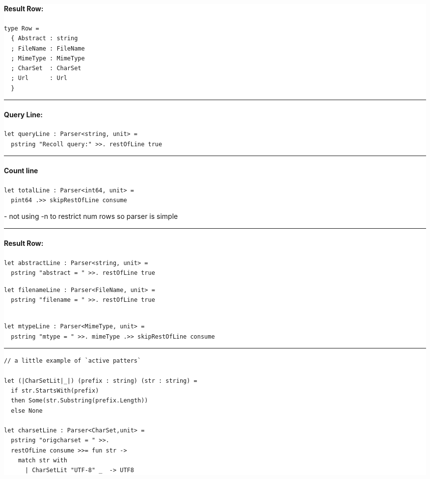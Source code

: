 #### Result Row:

```{.fsharp}
type Row =
  { Abstract : string
  ; FileName : FileName
  ; MimeType : MimeType
  ; CharSet  : CharSet
  ; Url      : Url
  }
```

*****

#### Query Line:

```{.fsharp}
let queryLine : Parser<string, unit> =
  pstring "Recoll query:" >>. restOfLine true
```

*****

#### Count line

```{.fsharp}
let totalLine : Parser<int64, unit> =
  pint64 .>> skipRestOfLine consume
```

<div class="notes">
- not using -n to restrict num rows so parser is simple
</div>

*****

#### Result Row:

```{.fsharp}
let abstractLine : Parser<string, unit> =
  pstring "abstract = " >>. restOfLine true

```

```{.fsharp .fragment}
let filenameLine : Parser<FileName, unit> =
  pstring "filename = " >>. restOfLine true
  
```

```{.fsharp .fragment}
let mtypeLine : Parser<MimeType, unit> =
  pstring "mtype = " >>. mimeType .>> skipRestOfLine consume
```

***** 

```{.fsharp}
// a little example of `active patters`

let (|CharSetLit|_|) (prefix : string) (str : string) =
  if str.StartsWith(prefix)
  then Some(str.Substring(prefix.Length))
  else None

let charsetLine : Parser<CharSet,unit> =
  pstring "origcharset = " >>. 
  restOfLine consume >>= fun str ->
    match str with
      | CharSetLit "UTF-8" _  -> UTF8
```